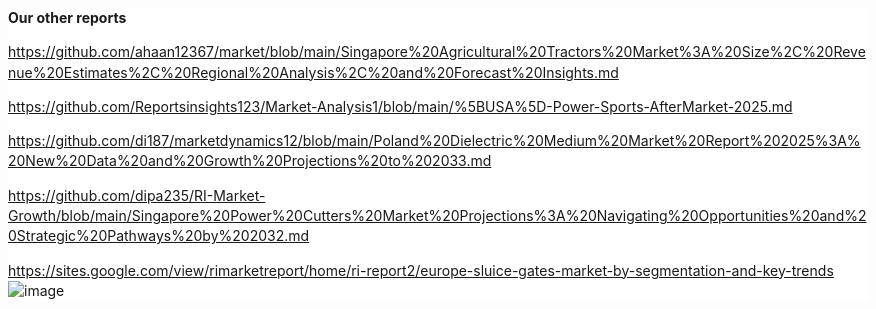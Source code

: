 <strong>Our other reports</strong>

<a href=https://github.com/ahaan12367/market/blob/main/Singapore%20Agricultural%20Tractors%20Market%3A%20Size%2C%20Revenue%20Estimates%2C%20Regional%20Analysis%2C%20and%20Forecast%20Insights.md>https://github.com/ahaan12367/market/blob/main/Singapore%20Agricultural%20Tractors%20Market%3A%20Size%2C%20Revenue%20Estimates%2C%20Regional%20Analysis%2C%20and%20Forecast%20Insights.md</a>

<a href=https://github.com/Reportsinsights123/Market-Analysis1/blob/main/%5BUSA%5D-Power-Sports-AfterMarket-2025.md>https://github.com/Reportsinsights123/Market-Analysis1/blob/main/%5BUSA%5D-Power-Sports-AfterMarket-2025.md</a>

<a href=https://github.com/di187/marketdynamics12/blob/main/Poland%20Dielectric%20Medium%20Market%20Report%202025%3A%20New%20Data%20and%20Growth%20Projections%20to%202033.md>https://github.com/di187/marketdynamics12/blob/main/Poland%20Dielectric%20Medium%20Market%20Report%202025%3A%20New%20Data%20and%20Growth%20Projections%20to%202033.md</a>

<a href=https://github.com/dipa235/RI-Market-Growth/blob/main/Singapore%20Power%20Cutters%20Market%20Projections%3A%20Navigating%20Opportunities%20and%20Strategic%20Pathways%20by%202032.md>https://github.com/dipa235/RI-Market-Growth/blob/main/Singapore%20Power%20Cutters%20Market%20Projections%3A%20Navigating%20Opportunities%20and%20Strategic%20Pathways%20by%202032.md</a>

<a href=https://sites.google.com/view/rimarketreport/home/ri-report2/europe-sluice-gates-market-by-segmentation-and-key-trends>https://sites.google.com/view/rimarketreport/home/ri-report2/europe-sluice-gates-market-by-segmentation-and-key-trends</a>
![image](https://github.com/user-attachments/assets/f8648f3c-40bf-433c-9fe8-8f1154181d2c)
